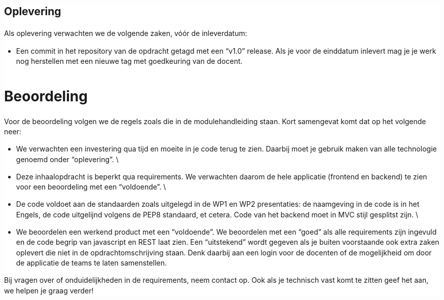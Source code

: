 
## Oplevering

Als oplevering verwachten we de volgende zaken, vóór de inleverdatum:



* Een commit in het repository van de opdracht getagd met een “v1.0” release. Als je voor de einddatum inlevert mag je je werk nog herstellen met een nieuwe tag met goedkeuring van de docent.


# Beoordeling

Voor de beoordeling volgen we de regels zoals die in de modulehandleiding staan. Kort samengevat komt dat op het volgende neer: 



* We verwachten een investering qua tijd en moeite in je code terug te zien. Daarbij moet je gebruik maken van alle technologie genoemd onder “oplevering”.  \

* Deze inhaalopdracht is beperkt qua requirements. We verwachten daarom de hele applicatie (frontend en backend) te zien voor een beoordeling met een “voldoende”.  \

* De code voldoet aan de standaarden zoals uitgelegd in de WP1 en WP2 presentaties: de naamgeving in de code is in het Engels, de code uitgelijnd volgens de PEP8 standaard, et cetera. Code van het backend moet in MVC stijl gesplitst zijn.  \

* We beoordelen een werkend product met een “voldoende”. We beoordelen met een “goed” als alle requirements zijn ingevuld en de code begrip van javascript en REST laat zien. Een “uitstekend” wordt gegeven als je buiten voorstaande ook extra zaken oplevert die niet in de opdrachtomschrijving staan. Denk daarbij aan een login voor de docenten of de mogelijkheid om door de applicatie de teams te laten samenstellen. 

Bij vragen over of onduidelijkheden in de requirements, neem contact op. Ook als je technisch vast komt te zitten geef het aan, we helpen je graag verder!
